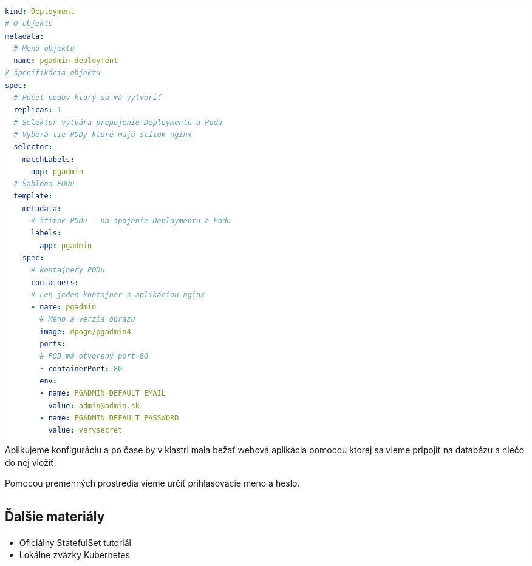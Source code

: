 ```yaml
kind: Deployment
# O objekte
metadata:
  # Meno objektu
  name: pgadmin-deployment
# špecifikácia objektu
spec:
  # Počet podov ktorý sa má vytvoriť
  replicas: 1
  # Selektor vytvára prepojenie Deploymentu a Podu
  # Vyberá tie PODy ktoré majú štítok nginx
  selector:
    matchLabels:
      app: pgadmin
  # Šablóna PODu
  template:
    metadata:
      # štítok PODu - na spojenie Deploymentu a Podu
      labels:
        app: pgadmin
    spec:
      # kontajnery PODu
      containers:
      # Len jeden kontajner s aplikáciou nginx
      - name: pgadmin
        # Meno a verzia obrazu
        image: dpage/pgadmin4
        ports:
        # POD má otvorený port 80
        - containerPort: 80
        env:
        - name: PGADMIN_DEFAULT_EMAIL
          value: admin@admin.sk
        - name: PGADMIN_DEFAULT_PASSWORD
          value: verysecret
```

Aplikujeme konfiguráciu a po čase by v klastri mala bežať webová aplikácia pomocou ktorej sa vieme pripojiť na databázu a niečo do nej vložiť.

Pomocou premenných prostredia vieme určiť prihlasovacie meno a heslo. 

## Ďalšie materiály

- [Oficiálny StatefulSet tutoriál](https://kubernetes.io/docs/tutorials/stateful-application/basic-stateful-set/)
- [Lokálne zväzky Kubernetes](https://vocon-it.com/2018/12/20/kubernetes-local-persistent-volumes/)


